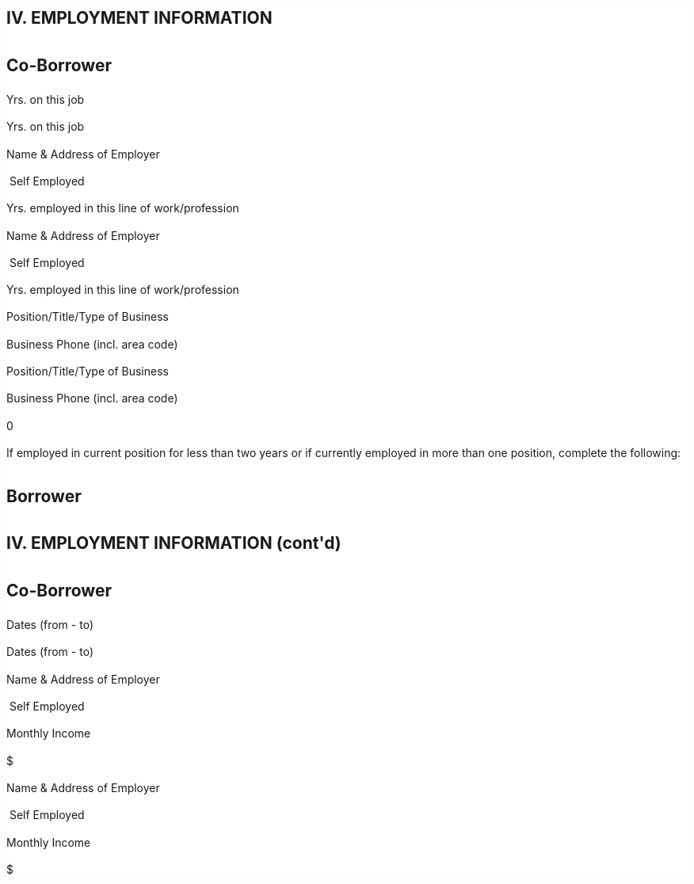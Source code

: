 ## IV. EMPLOYMENT INFORMATION

## Co-Borrower

Yrs. on this job

Yrs. on this job

Name & Address of Employer

 Self Employed

Yrs. employed in this line of work/profession

Name & Address of Employer

 Self Employed

Yrs. employed in this line of work/profession

Position/Title/Type of Business

Business Phone (incl. area code)

Position/Title/Type of Business

Business Phone (incl. area code)

0

If employed in current position for less than two years or if currently employed in more than one position, complete the following:

## Borrower

## IV. EMPLOYMENT INFORMATION (cont'd)

## Co-Borrower

Dates (from - to)

Dates (from - to)

Name & Address of Employer

 Self Employed

Monthly Income

$

Name & Address of Employer

 Self Employed

Monthly Income

$
